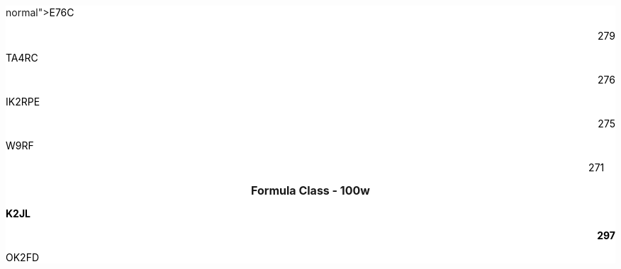   normal"><span style="color: black">E76C</span></td>
			<td width="40" nowrap valign="bottom" style="width:29.9pt;padding:0in 5.4pt 0in 5.4pt;
  height:14.95pt">
			<p class="MsoNormal" align="right" style="margin-bottom:0in;margin-bottom:.0001pt;
  text-align:right;line-height:normal"><span style="color: black">279</span></td>
		</tr>
		<tr style="height: 14.95pt">
			<td width="155" nowrap valign="bottom" style="width:116.1pt;padding:0in 5.4pt 0in 5.4pt;
  height:14.95pt">
			<p class="MsoNormal" style="margin-bottom:0in;margin-bottom:.0001pt;line-height:
  normal"><span style="color: black">TA4RC</span></td>
			<td width="40" nowrap valign="bottom" style="width:29.9pt;padding:0in 5.4pt 0in 5.4pt;
  height:14.95pt">
			<p class="MsoNormal" align="right" style="margin-bottom:0in;margin-bottom:.0001pt;
  text-align:right;line-height:normal"><span style="color: black">276</span></td>
		</tr>
		<tr style="height: 14.95pt">
			<td width="155" nowrap valign="bottom" style="width:116.1pt;padding:0in 5.4pt 0in 5.4pt;
  height:14.95pt">
			<p class="MsoNormal" style="margin-bottom:0in;margin-bottom:.0001pt;line-height:
  normal"><span style="color: black">IK2RPE</span></td>
			<td width="40" nowrap valign="bottom" style="width:29.9pt;padding:0in 5.4pt 0in 5.4pt;
  height:14.95pt">
			<p class="MsoNormal" align="right" style="margin-bottom:0in;margin-bottom:.0001pt;
  text-align:right;line-height:normal"><span style="color: black">275</span></td>
		</tr>
		<tr style="height: 14.95pt">
			<td width="155" nowrap valign="bottom" style="width:116.1pt;padding:0in 5.4pt 0in 5.4pt;
  height:14.95pt">
			<p class="MsoNormal" style="margin-bottom:0in;margin-bottom:.0001pt;line-height:
  normal"><span style="color: black">W9RF</span></td>
			<td width="40" nowrap valign="bottom" style="width:29.9pt;padding:0in 5.4pt 0in 5.4pt;
  height:14.95pt">
			<p class="MsoNormal" align="right" style="margin-bottom:0in;margin-bottom:.0001pt;
  text-align:right;line-height:normal"><span style="color: black">271</span></td>
		</tr>
		<tr style="height: 14.3pt">
			<td width="155" nowrap valign="bottom" style="width:116.1pt;padding:0in 5.4pt 0in 5.4pt;
  height:14.3pt">&nbsp;</td>
			<td width="40" nowrap valign="bottom" style="width:29.9pt;padding:0in 5.4pt 0in 5.4pt;
  height:14.3pt">&nbsp;</td>
		</tr>
		<tr style="height: 15.8pt">
			<td width="195" nowrap colspan="2" style="width:146.0pt;padding:0in 5.4pt 0in 5.4pt;
  height:15.8pt">
			<p class="MsoNormal" align="center" style="margin-bottom:0in;margin-bottom:.0001pt;
  text-align:center;line-height:normal"><b><span style="font-size: 12.0pt">
			Formula Class - 100w</span></b></td>
		</tr>
		<tr style="height: 14.95pt">
			<td width="155" nowrap valign="bottom" style="width:116.1pt;padding:0in 5.4pt 0in 5.4pt;
  height:14.95pt">
			<p class="MsoNormal" style="margin-bottom:0in;margin-bottom:.0001pt;line-height:
  normal"><b><span style="color: black">K2JL</span></b></td>
			<td width="40" nowrap valign="bottom" style="width:29.9pt;padding:0in 5.4pt 0in 5.4pt;
  height:14.95pt">
			<p class="MsoNormal" align="right" style="margin-bottom:0in;margin-bottom:.0001pt;
  text-align:right;line-height:normal"><b><span style="color: black">297</span></b></td>
		</tr>
		<tr style="height: 14.95pt">
			<td width="155" nowrap valign="bottom" style="width:116.1pt;padding:0in 5.4pt 0in 5.4pt;
  height:14.95pt">
			<p class="MsoNormal" style="margin-bottom:0in;margin-bottom:.0001pt;line-height:
  normal"><span style="color: black">OK2FD</span></td>